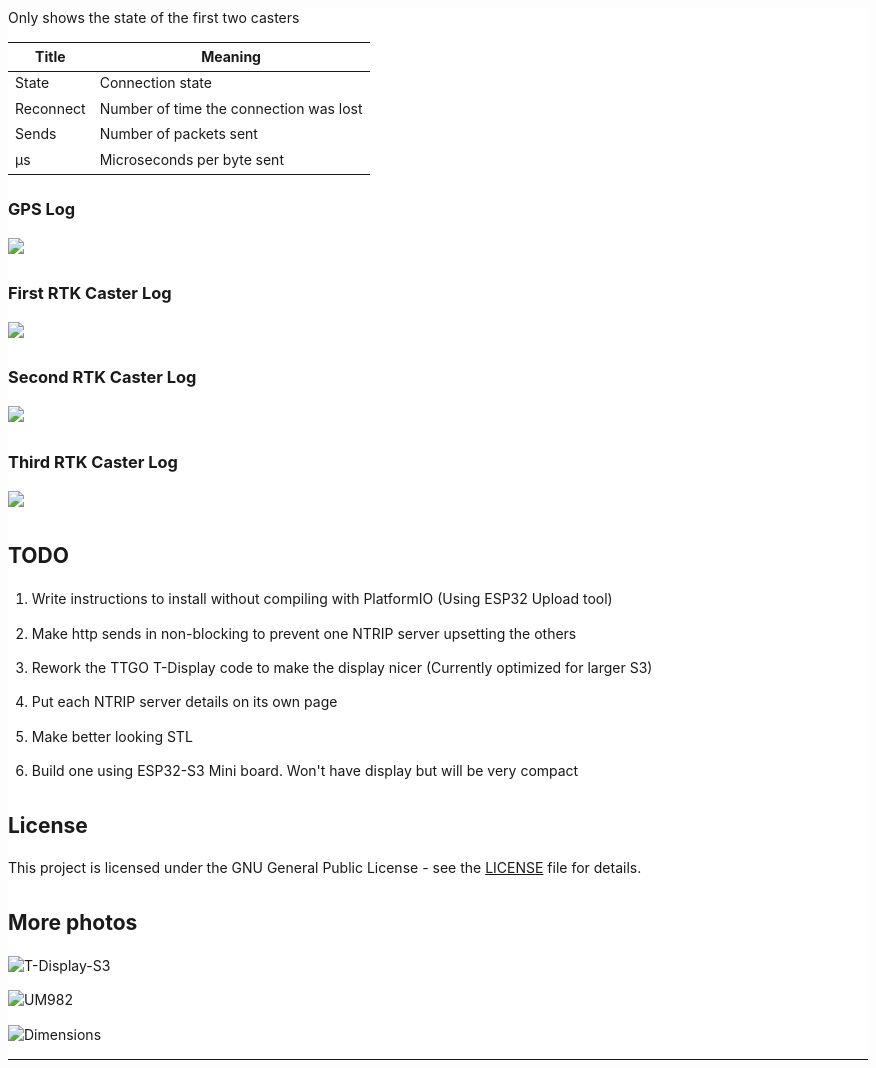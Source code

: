 Only shows the state of the first two casters

| Title | Meaning | 
| --- | --- | 
| State | Connection state | 
| Reconnect | Number of time the connection was lost | 
| Sends | Number of packets sent | 
| μs | Microseconds per byte sent | 

### GPS Log

<img src="https://github.com/mctainsh/Esp32/blob/main/WaveshareRtkServer/Photos/TTGO-Display-S3/S3-Screen-Log-GPS.jpg?raw=true" width="300"/>


### First RTK Caster Log

<img src="https://github.com/mctainsh/Esp32/blob/main/WaveshareRtkServer/Photos/TTGO-Display-S3/S3-Screen-Log-C1.jpg?raw=true" width="300"/>

### Second RTK Caster Log

<img src="https://github.com/mctainsh/Esp32/blob/main/WaveshareRtkServer/Photos/TTGO-Display-S3/S3-Screen-Log-C2.jpg?raw=true" width="300"/>

### Third RTK Caster Log

<img src="https://github.com/mctainsh/Esp32/blob/main/WaveshareRtkServer/Photos/TTGO-Display-S3/S3-Screen-Log-C3.jpg?raw=true" width="300"/>

## TODO

1. Write instructions to install without compiling with PlatformIO (Using ESP32 Upload tool)

2. Make http sends in non-blocking to prevent one NTRIP server upsetting the others

3. Rework the TTGO T-Display code to make the display nicer (Currently optimized for larger S3)

4. Put each NTRIP server details on its own page

5. Make better looking STL

6. Build one using ESP32-S3 Mini board. Won't have display but will be very compact

## License 
This project is licensed under the GNU General Public License - see the [LICENSE](https://github.com/mctainsh/Esp32/blob/main/LICENSE)  file for details.

## More photos
![T-Display-S3](https://github.com/mctainsh/Esp32/blob/main/WaveshareRtkServer/Photos/T-DISPLAY-S3.jpg?raw=true)

![UM982](https://github.com/mctainsh/Esp32/blob/main/WaveshareRtkServer/Photos/UM982.png?raw=true)

![Dimensions](https://github.com/mctainsh/Esp32/blob/main/WaveshareRtkServer/Photos/UM982-PCB.png?raw=true)

---

